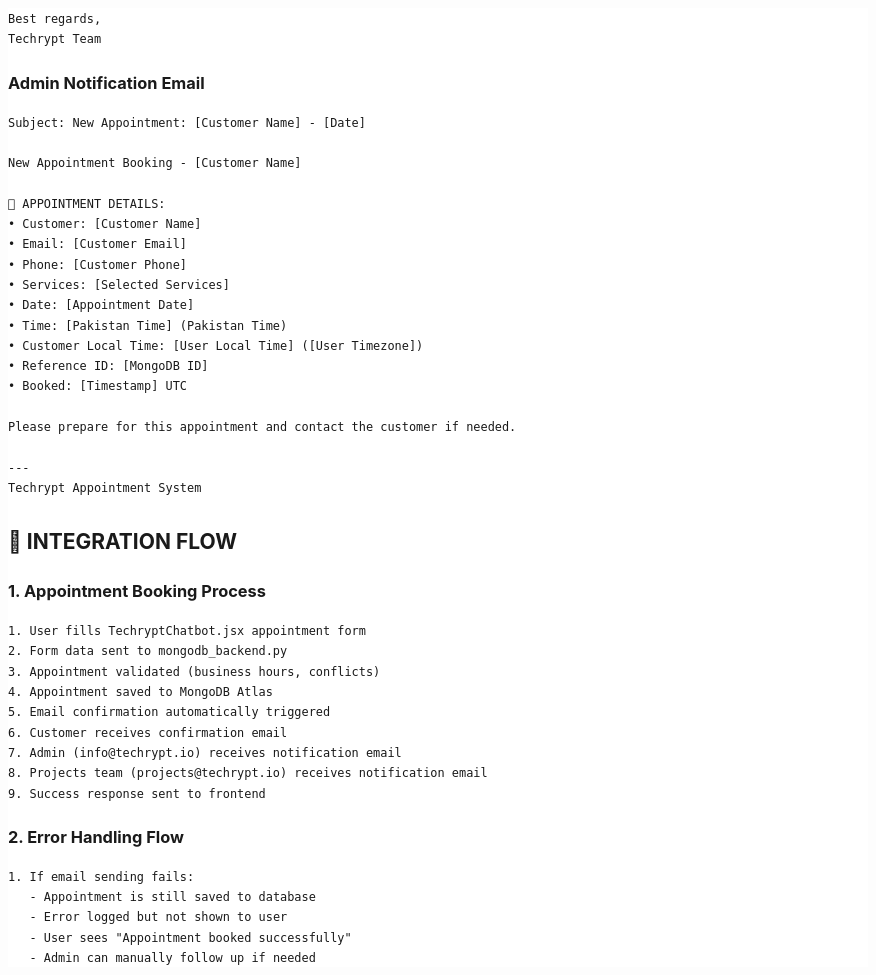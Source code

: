 ```
Best regards,
Techrypt Team
```

### **Admin Notification Email**
```
Subject: New Appointment: [Customer Name] - [Date]

New Appointment Booking - [Customer Name]

📅 APPOINTMENT DETAILS:
• Customer: [Customer Name]
• Email: [Customer Email]
• Phone: [Customer Phone]
• Services: [Selected Services]
• Date: [Appointment Date]
• Time: [Pakistan Time] (Pakistan Time)
• Customer Local Time: [User Local Time] ([User Timezone])
• Reference ID: [MongoDB ID]
• Booked: [Timestamp] UTC

Please prepare for this appointment and contact the customer if needed.

---
Techrypt Appointment System
```

## 🔄 **INTEGRATION FLOW**

### **1. Appointment Booking Process**
```
1. User fills TechryptChatbot.jsx appointment form
2. Form data sent to mongodb_backend.py
3. Appointment validated (business hours, conflicts)
4. Appointment saved to MongoDB Atlas
5. Email confirmation automatically triggered
6. Customer receives confirmation email
7. Admin (info@techrypt.io) receives notification email
8. Projects team (projects@techrypt.io) receives notification email
9. Success response sent to frontend
```

### **2. Error Handling Flow**
```
1. If email sending fails:
   - Appointment is still saved to database
   - Error logged but not shown to user
   - User sees "Appointment booked successfully"
   - Admin can manually follow up if needed
```
